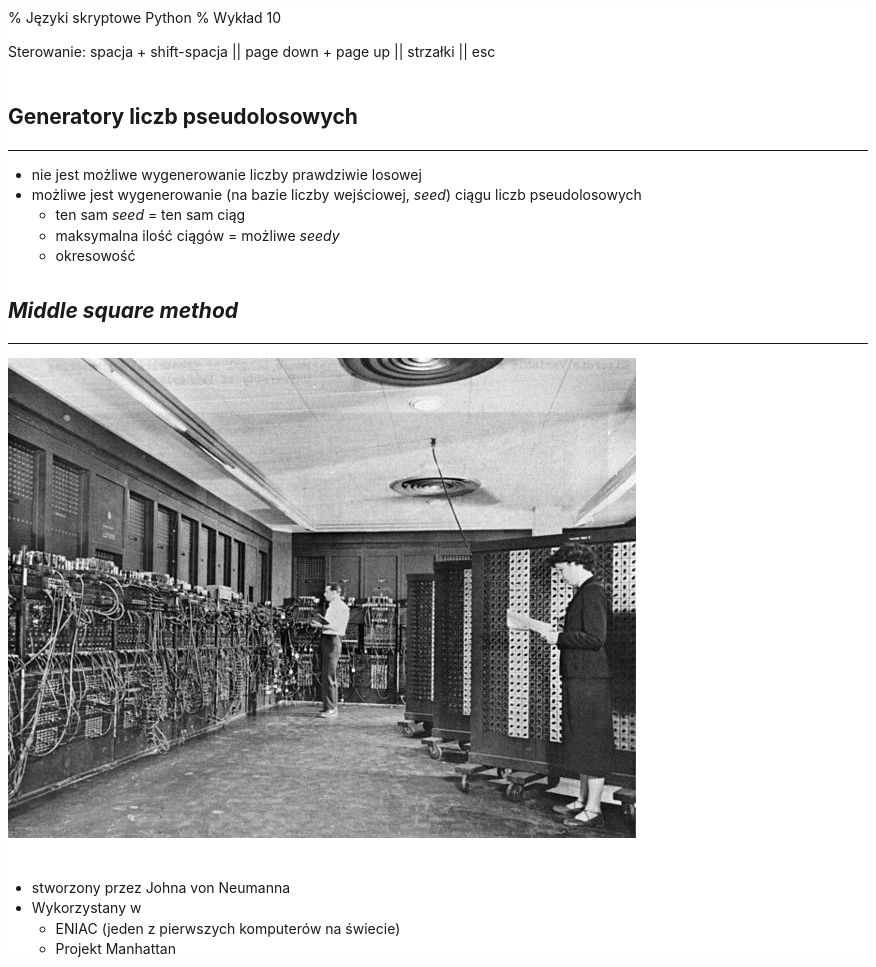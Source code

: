% Języki skryptowe Python
% Wykład 10

<div class='footer'>
Sterowanie: spacja + shift-spacja || page down + page up || strzałki || esc 
</div>

# 

## Generatory liczb pseudolosowych

---

* nie jest możliwe wygenerowanie liczby prawdziwie losowej
* możliwe jest wygenerowanie (na bazie liczby wejściowej, *seed*) ciągu liczb pseudolosowych
    * ten sam *seed* = ten sam ciąg
    * maksymalna ilość ciągów = możliwe *seedy*
    * okresowość

## *Middle square method*

---

<img src="../img/Eniac.jpg" class="right"/>
<div class="left"><br>

* stworzony przez Johna von Neumanna
* Wykorzystany w
    * ENIAC (jeden z pierwszych komputerów na świecie)
    * Projekt Manhattan
